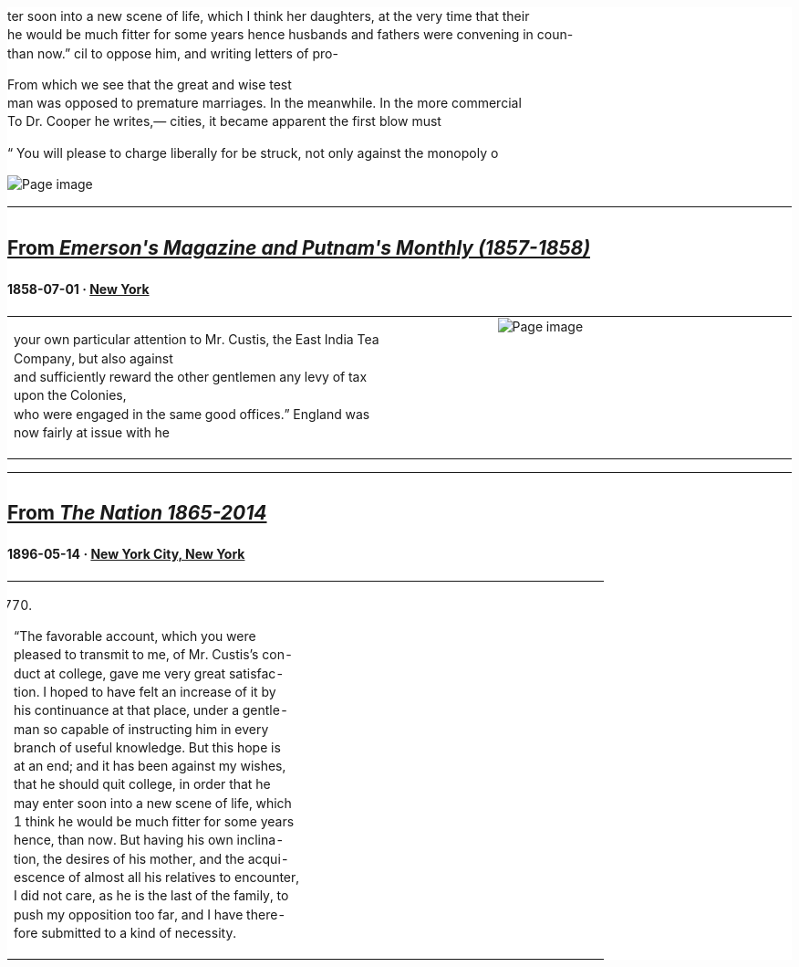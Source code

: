   
ter soon into a new scene of life, which I think her daughters, at the very time that their  
he would be much fitter for some years hence husbands and fathers were convening in coun-  
than now.” cil to oppose him, and writing letters of pro-  
  
From which we see that the great and wise test  
man was opposed to premature marriages. In the meanwhile. In the more commercial  
To Dr. Cooper he writes,— cities, it became apparent the first blow must  
  
“ You will please to charge liberally for be struck, not only against the monopoly o
</td><td style="width: 50%; max-height: 75%; margin: auto; display: block;">
<img alt="Page image" src="https://iiif.archive.org/image/iiif/2/sim_emersons-magazine-and-putnams-monthly_1858-07_7_49%2Fsim_emersons-magazine-and-putnams-monthly_1858-07_7_49_jp2.zip%2Fsim_emersons-magazine-and-putnams-monthly_1858-07_7_49_jp2%2Fsim_emersons-magazine-and-putnams-monthly_1858-07_7_49_0010.jp2/pct:11.964618249534452,74.05256723716381,71.13594040968343,9.87163814180929/600,/0/default.jpg"/>
</td>
</tr></table>

---

## [From _Emerson's Magazine and Putnam's Monthly (1857-1858)_](https://archive.org/details/sim_emersons-magazine-and-putnams-monthly_1858-07_7_49/page/n10/mode/1up?view=theater)

#### 1858-07-01 &middot; [New York](http://dbpedia.org/resource/New_York_City)

<table style="width: 100%;"><tr><td style="width: 50%">

  
your own particular attention to Mr. Custis, the East India Tea Company, but also against  
and sufficiently reward the other gentlemen any levy of tax upon the Colonies,  
who were engaged in the same good offices.” England was now fairly at issue with he
</td><td style="width: 50%; max-height: 75%; margin: auto; display: block;">
<img alt="Page image" src="https://iiif.archive.org/image/iiif/2/sim_emersons-magazine-and-putnams-monthly_1858-07_7_49%2Fsim_emersons-magazine-and-putnams-monthly_1858-07_7_49_jp2.zip%2Fsim_emersons-magazine-and-putnams-monthly_1858-07_7_49_jp2%2Fsim_emersons-magazine-and-putnams-monthly_1858-07_7_49_0010.jp2/pct:11.871508379888269,84.10757946210269,71.08938547486034,4.034229828850855/600,/0/default.jpg"/>
</td>
</tr></table>

---

## [From _The Nation 1865-2014_](https://archive.org/details/sim_nation_1896-05-14_62_1611/page/n8/mode/1up?view=theater)

#### 1896-05-14 &middot; [New York City, New York](http://dbpedia.org/resource/New_York_City)

<table style="width: 100%;"><tr><td style="width: 50%">

  
  
1770.  
  
“The favorable account, which you were  
pleased to transmit to me, of Mr. Custis’s con-  
duct at college, gave me very great satisfac-  
tion. I hoped to have felt an increase of it by  
his continuance at that place, under a gentle-  
man so capable of instructing him in every  
branch of useful knowledge. But this hope is  
at an end; and it has been against my wishes,  
that he should quit college, in order that he  
may enter soon into a new scene of life, which  
1 think he would be much fitter for some years  
hence, than now. But having his own inclina-  
tion, the desires of his mother, and the acqui-  
escence of almost all his relatives to encounter,  
I did not care, as he is the last of the family, to  
push my opposition too far, and I have there-  
fore submitted to a kind of necessity.  